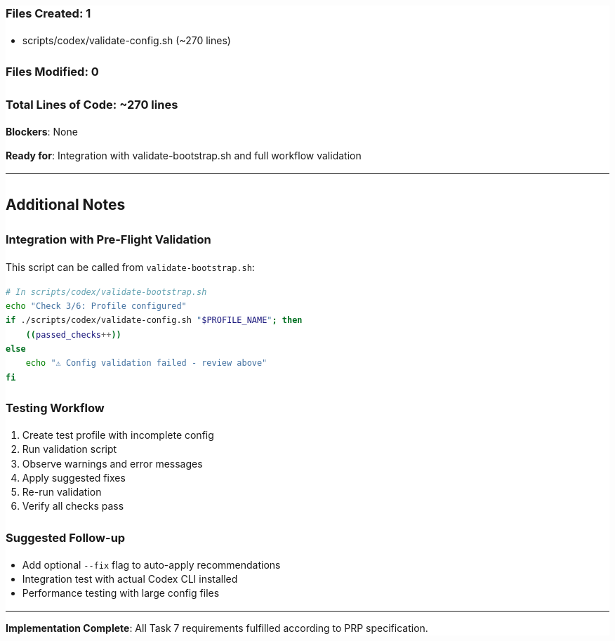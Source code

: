 ### Files Created: 1
- scripts/codex/validate-config.sh (~270 lines)

### Files Modified: 0

### Total Lines of Code: ~270 lines

**Blockers**: None

**Ready for**: Integration with validate-bootstrap.sh and full workflow validation

---

## Additional Notes

### Integration with Pre-Flight Validation
This script can be called from `validate-bootstrap.sh`:

```bash
# In scripts/codex/validate-bootstrap.sh
echo "Check 3/6: Profile configured"
if ./scripts/codex/validate-config.sh "$PROFILE_NAME"; then
    ((passed_checks++))
else
    echo "⚠️ Config validation failed - review above"
fi
```

### Testing Workflow
1. Create test profile with incomplete config
2. Run validation script
3. Observe warnings and error messages
4. Apply suggested fixes
5. Re-run validation
6. Verify all checks pass

### Suggested Follow-up
- Add optional `--fix` flag to auto-apply recommendations
- Integration test with actual Codex CLI installed
- Performance testing with large config files

---

**Implementation Complete**: All Task 7 requirements fulfilled according to PRP specification.

